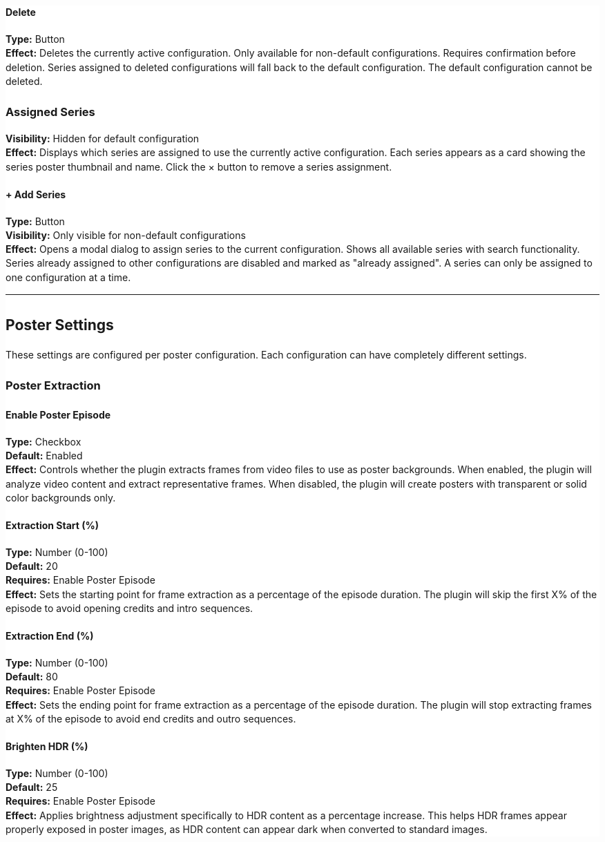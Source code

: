 #### Delete
**Type:** Button  
**Effect:** Deletes the currently active configuration. Only available for non-default configurations. Requires confirmation before deletion. Series assigned to deleted configurations will fall back to the default configuration. The default configuration cannot be deleted.

### Assigned Series
**Visibility:** Hidden for default configuration  
**Effect:** Displays which series are assigned to use the currently active configuration. Each series appears as a card showing the series poster thumbnail and name. Click the × button to remove a series assignment.

#### + Add Series
**Type:** Button  
**Visibility:** Only visible for non-default configurations  
**Effect:** Opens a modal dialog to assign series to the current configuration. Shows all available series with search functionality. Series already assigned to other configurations are disabled and marked as "already assigned". A series can only be assigned to one configuration at a time.

---

## Poster Settings

These settings are configured per poster configuration. Each configuration can have completely different settings.

### Poster Extraction

#### Enable Poster Episode
**Type:** Checkbox  
**Default:** Enabled  
**Effect:** Controls whether the plugin extracts frames from video files to use as poster backgrounds. When enabled, the plugin will analyze video content and extract representative frames. When disabled, the plugin will create posters with transparent or solid color backgrounds only.

#### Extraction Start (%)
**Type:** Number (0-100)  
**Default:** 20  
**Requires:** Enable Poster Episode  
**Effect:** Sets the starting point for frame extraction as a percentage of the episode duration. The plugin will skip the first X% of the episode to avoid opening credits and intro sequences.

#### Extraction End (%)
**Type:** Number (0-100)  
**Default:** 80  
**Requires:** Enable Poster Episode  
**Effect:** Sets the ending point for frame extraction as a percentage of the episode duration. The plugin will stop extracting frames at X% of the episode to avoid end credits and outro sequences.

#### Brighten HDR (%)
**Type:** Number (0-100)  
**Default:** 25  
**Requires:** Enable Poster Episode  
**Effect:** Applies brightness adjustment specifically to HDR content as a percentage increase. This helps HDR frames appear properly exposed in poster images, as HDR content can appear dark when converted to standard images.
